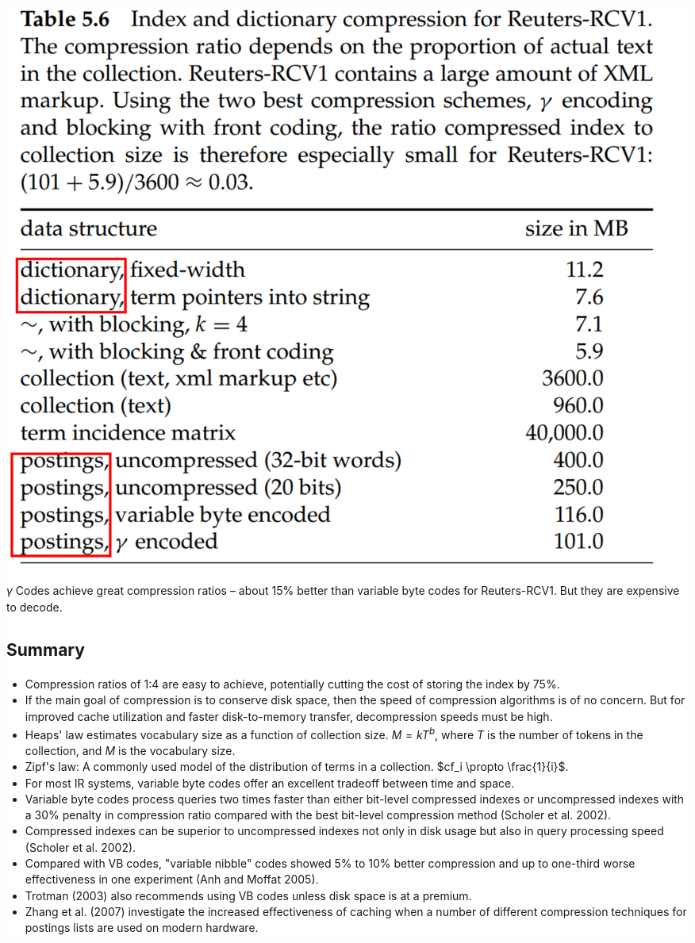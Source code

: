 ![compression](compression.png)
</center>

$\gamma$ Codes achieve great compression ratios – about 15% better than variable byte codes for Reuters-RCV1. But they are expensive to decode. 

## Summary

- Compression ratios of 1:4 are easy to achieve, potentially cutting the cost of storing the index by 75%.
- If the main goal of compression is to conserve disk space, then the speed of compression algorithms is of no concern. But for improved cache utilization and faster disk-to-memory transfer, decompression speeds must be high.
- Heaps' law estimates vocabulary size as a function of collection size. $M=kT^b$, where $T$ is the number of tokens in the collection, and $M$ is the vocabulary size. 
- Zipf's law: A commonly used model of the distribution of terms in a collection. $cf_i \propto \frac{1}{i}$.
- For most IR systems, variable byte codes offer an excellent tradeoff between time and space.
- Variable byte codes process queries two times faster than either bit-level compressed indexes or uncompressed indexes with a 30% penalty in compression ratio compared with the best bit-level compression method (Scholer et al. 2002). 
- Compressed indexes can be superior to uncompressed indexes not only in disk usage but also in query processing speed (Scholer et al. 2002).
- Compared with VB codes, "variable nibble" codes showed 5% to 10% better compression and up to one-third worse effectiveness in one experiment (Anh and Moffat 2005).
- Trotman (2003) also recommends using VB codes unless disk space is at a premium. 
- Zhang et al. (2007) investigate the increased effectiveness of caching when a number of different compression techniques for postings lists are used on modern hardware.